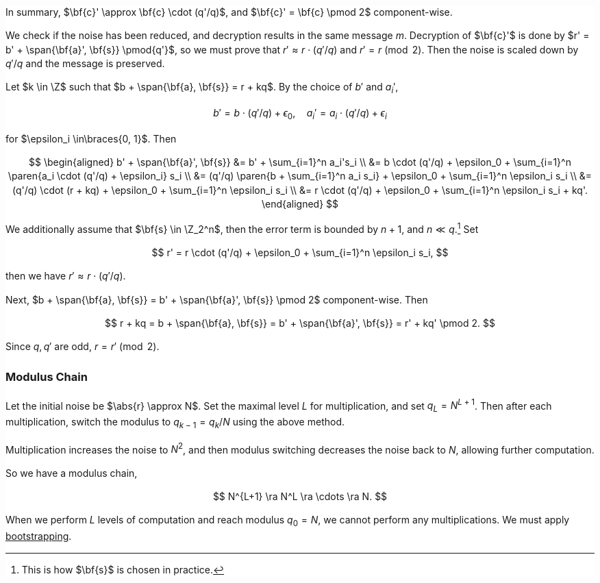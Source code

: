 In summary, $\bf{c}' \approx \bf{c} \cdot (q'/q)$, and $\bf{c}' = \bf{c} \pmod 2$ component-wise.

We check if the noise has been reduced, and decryption results in the same message $m$. Decryption of $\bf{c}'$ is done by $r' = b' + \span{\bf{a}', \bf{s}} \pmod{q'}$, so we must prove that ${} r' \approx r \cdot (q'/q) {}$ and $r' = r \pmod 2$. Then the noise is scaled down by $q'/q$ and the message is preserved.

Let $k \in \Z$ such that $b + \span{\bf{a}, \bf{s}} = r + kq$. By the choice of $b'$ and $a_i'$,

$$
b' = b \cdot (q'/q) + \epsilon_0, \quad a_i' = a_i \cdot (q'/q) + \epsilon_i
$$

for $\epsilon_i \in\braces{0, 1}$. Then

$$
\begin{aligned}
b' + \span{\bf{a}', \bf{s}} &= b' + \sum_{i=1}^n a_i's_i \\
&= b \cdot (q'/q) + \epsilon_0 + \sum_{i=1}^n \paren{a_i \cdot (q'/q) + \epsilon_i} s_i \\
&= (q'/q) \paren{b + \sum_{i=1}^n a_i s_i} + \epsilon_0 + \sum_{i=1}^n \epsilon_i s_i \\
&= (q'/q) \cdot (r + kq) + \epsilon_0 + \sum_{i=1}^n \epsilon_i s_i \\
&= r \cdot (q'/q) + \epsilon_0 + \sum_{i=1}^n \epsilon_i s_i +  kq'.
\end{aligned}
$$

We additionally assume that $\bf{s} \in \Z_2^n$, then the error term is bounded by $n+1$, and $n \ll q$.[^4] Set

$$
r' = r \cdot (q'/q) + \epsilon_0 + \sum_{i=1}^n \epsilon_i s_i,
$$

then we have $r' \approx r \cdot (q'/q)$.

Next, $b + \span{\bf{a}, \bf{s}} = b' + \span{\bf{a}', \bf{s}} \pmod 2$ component-wise. Then

$$
r + kq = b + \span{\bf{a}, \bf{s}} = b' + \span{\bf{a}', \bf{s}} = r' + kq' \pmod 2.
$$

Since $q, q'$ are odd, $r = r' \pmod 2$.

### Modulus Chain

Let the initial noise be $\abs{r} \approx N$. Set the maximal level $L$ for multiplication, and set $q_{L} = N^{L+1}$. Then after each multiplication, switch the modulus to $q_{k-1} = q_k/N$ using the above method.

Multiplication increases the noise to $N^2$, and then modulus switching decreases the noise back to $N$, allowing further computation.

So we have a modulus chain,

$$
N^{L+1} \ra N^L \ra \cdots \ra N.
$$

When we perform $L$ levels of computation and reach modulus $q_0 = N$, we cannot perform any multiplications. We must apply [bootstrapping](./2023-12-08-bootstrapping-ckks.md#Bootstrapping).


[^1]: A homomorphism is a *confused name changer*. It can map different elements to the same name.
[^2]: The columns $\bf{a}_i$ are chosen random, so $A$ is invertible with high probability.
[^3]: Noise: $N \ra N^2 \ra N^4 \ra \cdots \ra N^{2^L}$.
[^4]: This is how $\bf{s}$ is chosen in practice.